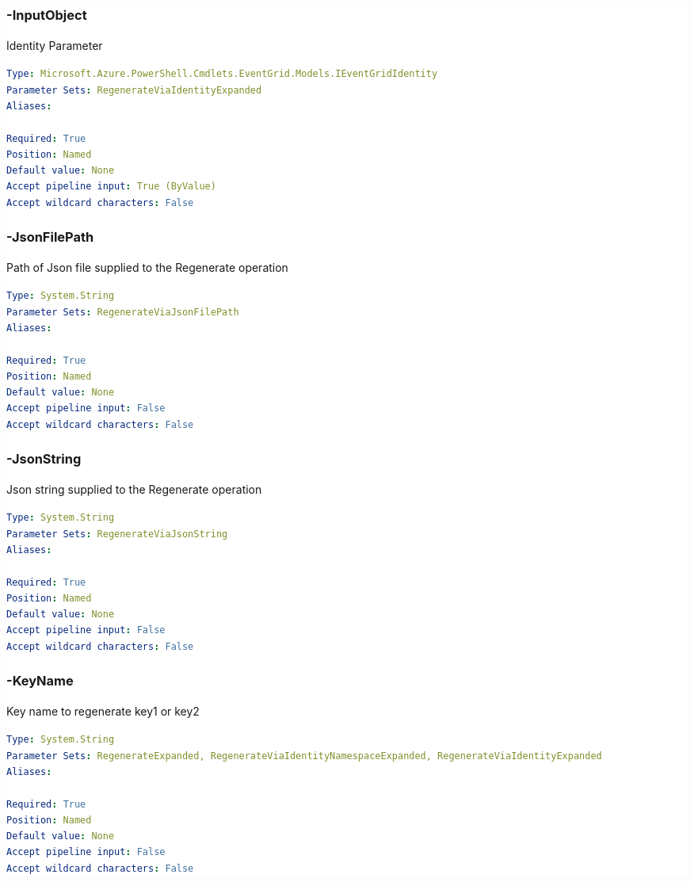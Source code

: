 ### -InputObject
Identity Parameter

```yaml
Type: Microsoft.Azure.PowerShell.Cmdlets.EventGrid.Models.IEventGridIdentity
Parameter Sets: RegenerateViaIdentityExpanded
Aliases:

Required: True
Position: Named
Default value: None
Accept pipeline input: True (ByValue)
Accept wildcard characters: False
```

### -JsonFilePath
Path of Json file supplied to the Regenerate operation

```yaml
Type: System.String
Parameter Sets: RegenerateViaJsonFilePath
Aliases:

Required: True
Position: Named
Default value: None
Accept pipeline input: False
Accept wildcard characters: False
```

### -JsonString
Json string supplied to the Regenerate operation

```yaml
Type: System.String
Parameter Sets: RegenerateViaJsonString
Aliases:

Required: True
Position: Named
Default value: None
Accept pipeline input: False
Accept wildcard characters: False
```

### -KeyName
Key name to regenerate key1 or key2

```yaml
Type: System.String
Parameter Sets: RegenerateExpanded, RegenerateViaIdentityNamespaceExpanded, RegenerateViaIdentityExpanded
Aliases:

Required: True
Position: Named
Default value: None
Accept pipeline input: False
Accept wildcard characters: False
```
